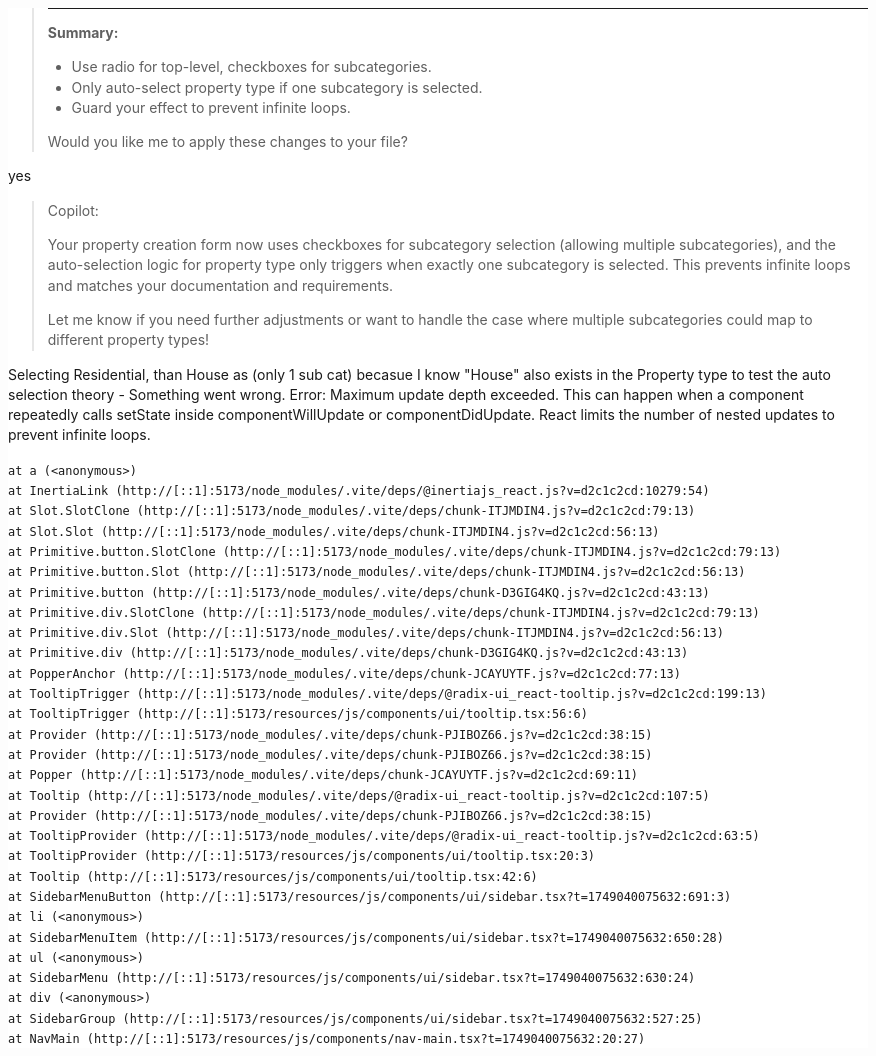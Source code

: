 > ---
> 
> **Summary:**  
> - Use radio for top-level, checkboxes for subcategories.
> - Only auto-select property type if one subcategory is selected.
> - Guard your effect to prevent infinite loops.
> 
> Would you like me to apply these changes to your file?

yes

> Copilot: 
> ````
> 
> ````
> Your property creation form now uses checkboxes for subcategory selection (allowing multiple subcategories), and the auto-selection logic for property type only triggers when exactly one subcategory is selected. This prevents infinite loops and matches your documentation and requirements.
> 
> Let me know if you need further adjustments or want to handle the case where multiple subcategories could map to different property types!

Selecting Residential, than House as (only 1 sub cat) becasue I know "House" also exists in the Property type to test the auto selection theory - Something went wrong.
Error: Maximum update depth exceeded. This can happen when a component repeatedly calls setState inside componentWillUpdate or componentDidUpdate. React limits the number of nested updates to prevent infinite loops.

    at a (<anonymous>)
    at InertiaLink (http://[::1]:5173/node_modules/.vite/deps/@inertiajs_react.js?v=d2c1c2cd:10279:54)
    at Slot.SlotClone (http://[::1]:5173/node_modules/.vite/deps/chunk-ITJMDIN4.js?v=d2c1c2cd:79:13)
    at Slot.Slot (http://[::1]:5173/node_modules/.vite/deps/chunk-ITJMDIN4.js?v=d2c1c2cd:56:13)
    at Primitive.button.SlotClone (http://[::1]:5173/node_modules/.vite/deps/chunk-ITJMDIN4.js?v=d2c1c2cd:79:13)
    at Primitive.button.Slot (http://[::1]:5173/node_modules/.vite/deps/chunk-ITJMDIN4.js?v=d2c1c2cd:56:13)
    at Primitive.button (http://[::1]:5173/node_modules/.vite/deps/chunk-D3GIG4KQ.js?v=d2c1c2cd:43:13)
    at Primitive.div.SlotClone (http://[::1]:5173/node_modules/.vite/deps/chunk-ITJMDIN4.js?v=d2c1c2cd:79:13)
    at Primitive.div.Slot (http://[::1]:5173/node_modules/.vite/deps/chunk-ITJMDIN4.js?v=d2c1c2cd:56:13)
    at Primitive.div (http://[::1]:5173/node_modules/.vite/deps/chunk-D3GIG4KQ.js?v=d2c1c2cd:43:13)
    at PopperAnchor (http://[::1]:5173/node_modules/.vite/deps/chunk-JCAYUYTF.js?v=d2c1c2cd:77:13)
    at TooltipTrigger (http://[::1]:5173/node_modules/.vite/deps/@radix-ui_react-tooltip.js?v=d2c1c2cd:199:13)
    at TooltipTrigger (http://[::1]:5173/resources/js/components/ui/tooltip.tsx:56:6)
    at Provider (http://[::1]:5173/node_modules/.vite/deps/chunk-PJIBOZ66.js?v=d2c1c2cd:38:15)
    at Provider (http://[::1]:5173/node_modules/.vite/deps/chunk-PJIBOZ66.js?v=d2c1c2cd:38:15)
    at Popper (http://[::1]:5173/node_modules/.vite/deps/chunk-JCAYUYTF.js?v=d2c1c2cd:69:11)
    at Tooltip (http://[::1]:5173/node_modules/.vite/deps/@radix-ui_react-tooltip.js?v=d2c1c2cd:107:5)
    at Provider (http://[::1]:5173/node_modules/.vite/deps/chunk-PJIBOZ66.js?v=d2c1c2cd:38:15)
    at TooltipProvider (http://[::1]:5173/node_modules/.vite/deps/@radix-ui_react-tooltip.js?v=d2c1c2cd:63:5)
    at TooltipProvider (http://[::1]:5173/resources/js/components/ui/tooltip.tsx:20:3)
    at Tooltip (http://[::1]:5173/resources/js/components/ui/tooltip.tsx:42:6)
    at SidebarMenuButton (http://[::1]:5173/resources/js/components/ui/sidebar.tsx?t=1749040075632:691:3)
    at li (<anonymous>)
    at SidebarMenuItem (http://[::1]:5173/resources/js/components/ui/sidebar.tsx?t=1749040075632:650:28)
    at ul (<anonymous>)
    at SidebarMenu (http://[::1]:5173/resources/js/components/ui/sidebar.tsx?t=1749040075632:630:24)
    at div (<anonymous>)
    at SidebarGroup (http://[::1]:5173/resources/js/components/ui/sidebar.tsx?t=1749040075632:527:25)
    at NavMain (http://[::1]:5173/resources/js/components/nav-main.tsx?t=1749040075632:20:27)